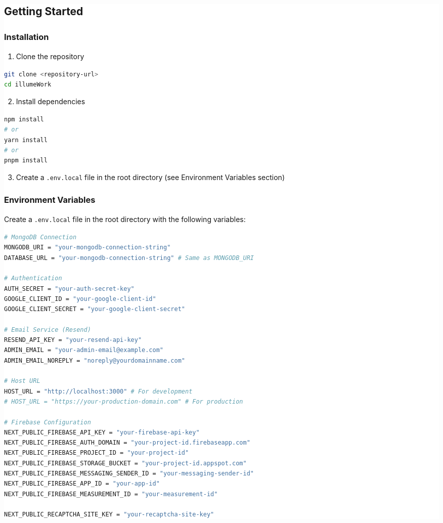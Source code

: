 ## Getting Started

### Installation

1. Clone the repository
```bash
git clone <repository-url>
cd illumeWork
```

2. Install dependencies
```bash
npm install
# or
yarn install
# or
pnpm install
```

3. Create a `.env.local` file in the root directory (see Environment Variables section)

### Environment Variables

Create a `.env.local` file in the root directory with the following variables:

```bash
# MongoDB Connection
MONGODB_URI = "your-mongodb-connection-string"
DATABASE_URL = "your-mongodb-connection-string" # Same as MONGODB_URI

# Authentication
AUTH_SECRET = "your-auth-secret-key"
GOOGLE_CLIENT_ID = "your-google-client-id"
GOOGLE_CLIENT_SECRET = "your-google-client-secret"

# Email Service (Resend)
RESEND_API_KEY = "your-resend-api-key"
ADMIN_EMAIL = "your-admin-email@example.com"
ADMIN_EMAIL_NOREPLY = "noreply@yourdomainname.com"

# Host URL
HOST_URL = "http://localhost:3000" # For development
# HOST_URL = "https://your-production-domain.com" # For production

# Firebase Configuration
NEXT_PUBLIC_FIREBASE_API_KEY = "your-firebase-api-key"
NEXT_PUBLIC_FIREBASE_AUTH_DOMAIN = "your-project-id.firebaseapp.com"
NEXT_PUBLIC_FIREBASE_PROJECT_ID = "your-project-id"
NEXT_PUBLIC_FIREBASE_STORAGE_BUCKET = "your-project-id.appspot.com"
NEXT_PUBLIC_FIREBASE_MESSAGING_SENDER_ID = "your-messaging-sender-id"
NEXT_PUBLIC_FIREBASE_APP_ID = "your-app-id"
NEXT_PUBLIC_FIREBASE_MEASUREMENT_ID = "your-measurement-id"

NEXT_PUBLIC_RECAPTCHA_SITE_KEY = "your-recaptcha-site-key"
```
